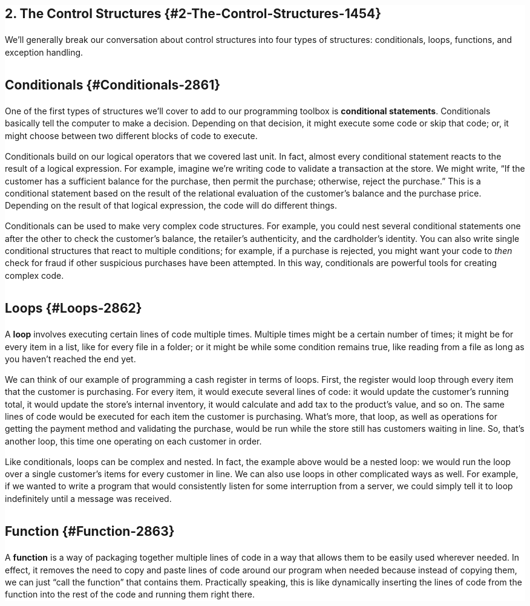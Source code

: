 ## 2. The Control Structures {#2-The-Control-Structures-1454} 

We’ll generally break our conversation about control structures into four types of structures: conditionals, loops, functions, and exception handling.

## Conditionals {#Conditionals-2861} 

One of the first types of structures we’ll cover to add to our programming toolbox is **conditional statements**. Conditionals basically tell the computer to make a decision. Depending on that decision, it might execute some code or skip that code; or, it might choose between two different blocks of code to execute.

Conditionals build on our logical operators that we covered last unit. In fact, almost every conditional statement reacts to the result of a logical expression. For example, imagine we’re writing code to validate a transaction at the store. We might write, “If the customer has a sufficient balance for the purchase, then permit the purchase; otherwise, reject the purchase.” This is a conditional statement based on the result of the relational evaluation of the customer’s balance and the purchase price. Depending on the result of that logical expression, the code will do different things.

Conditionals can be used to make very complex code structures. For example, you could nest several conditional statements one after the other to check the customer’s balance, the retailer’s authenticity, and the cardholder’s identity. You can also write single conditional structures that react to multiple conditions; for example, if a purchase is rejected, you might want your code to _then_ check for fraud if other suspicious purchases have been attempted. In this way, conditionals are powerful tools for creating complex code.

## Loops {#Loops-2862} 

A **loop** involves executing certain lines of code multiple times. Multiple times might be a certain number of times; it might be for every item in a list, like for every file in a folder; or it might be while some condition remains true, like reading from a file as long as you haven’t reached the end yet.

We can think of our example of programming a cash register in terms of loops. First, the register would loop through every item that the customer is purchasing. For every item, it would execute several lines of code: it would update the customer’s running total, it would update the store’s internal inventory, it would calculate and add tax to the product’s value, and so on. The same lines of code would be executed for each item the customer is purchasing. What’s more, that loop, as well as operations for getting the payment method and validating the purchase, would be run while the store still has customers waiting in line. So, that’s another loop, this time one operating on each customer in order.

Like conditionals, loops can be complex and nested. In fact, the example above would be a nested loop: we would run the loop over a single customer’s items for every customer in line. We can also use loops in other complicated ways as well. For example, if we wanted to write a program that would consistently listen for some interruption from a server, we could simply tell it to loop indefinitely until a message was received.

## Function {#Function-2863} 

A **function** is a way of packaging together multiple lines of code in a way that allows them to be easily used wherever needed. In effect, it removes the need to copy and paste lines of code around our program when needed because instead of copying them, we can just “call the function” that contains them. Practically speaking, this is like dynamically inserting the lines of code from the function into the rest of the code and running them right there.
